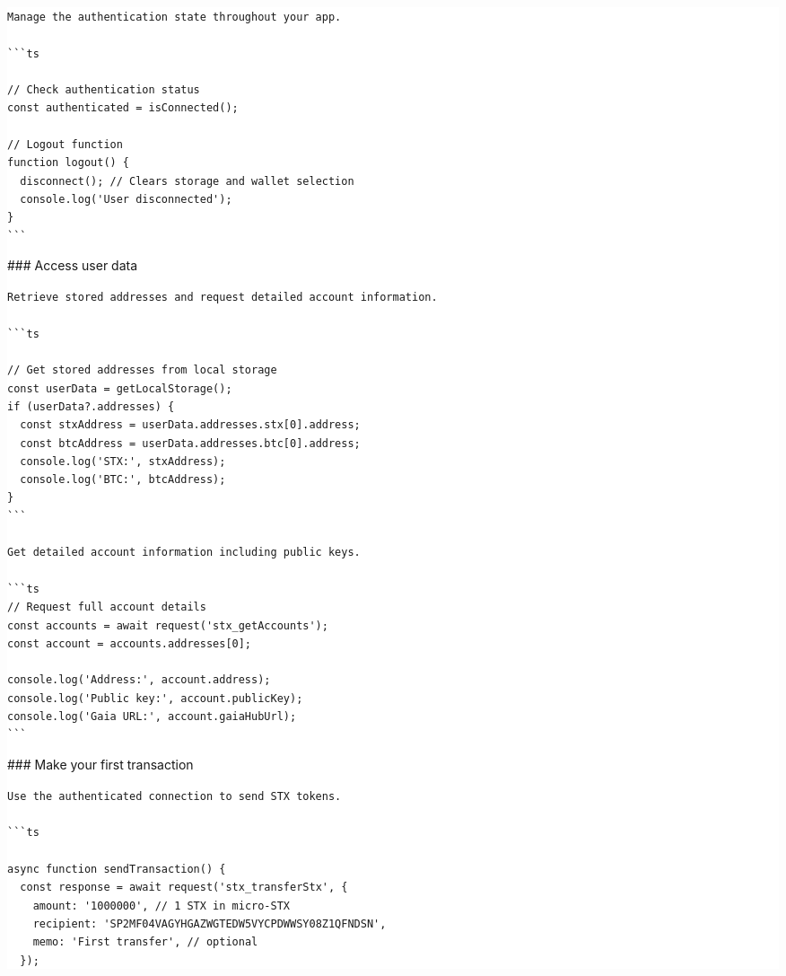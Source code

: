     Manage the authentication state throughout your app.

    ```ts

    // Check authentication status
    const authenticated = isConnected();

    // Logout function
    function logout() {
      disconnect(); // Clears storage and wallet selection
      console.log('User disconnected');
    }
    ```

  </Step>
  <Step>
    ### Access user data

    Retrieve stored addresses and request detailed account information.

    ```ts

    // Get stored addresses from local storage
    const userData = getLocalStorage();
    if (userData?.addresses) {
      const stxAddress = userData.addresses.stx[0].address;
      const btcAddress = userData.addresses.btc[0].address;
      console.log('STX:', stxAddress);
      console.log('BTC:', btcAddress);
    }
    ```

    Get detailed account information including public keys.

    ```ts
    // Request full account details
    const accounts = await request('stx_getAccounts');
    const account = accounts.addresses[0];

    console.log('Address:', account.address);
    console.log('Public key:', account.publicKey);
    console.log('Gaia URL:', account.gaiaHubUrl);
    ```

  </Step>
  <Step>
    ### Make your first transaction

    Use the authenticated connection to send STX tokens.

    ```ts

    async function sendTransaction() {
      const response = await request('stx_transferStx', {
        amount: '1000000', // 1 STX in micro-STX
        recipient: 'SP2MF04VAGYHGAZWGTEDW5VYCPDWWSY08Z1QFNDSN',
        memo: 'First transfer', // optional
      });
      